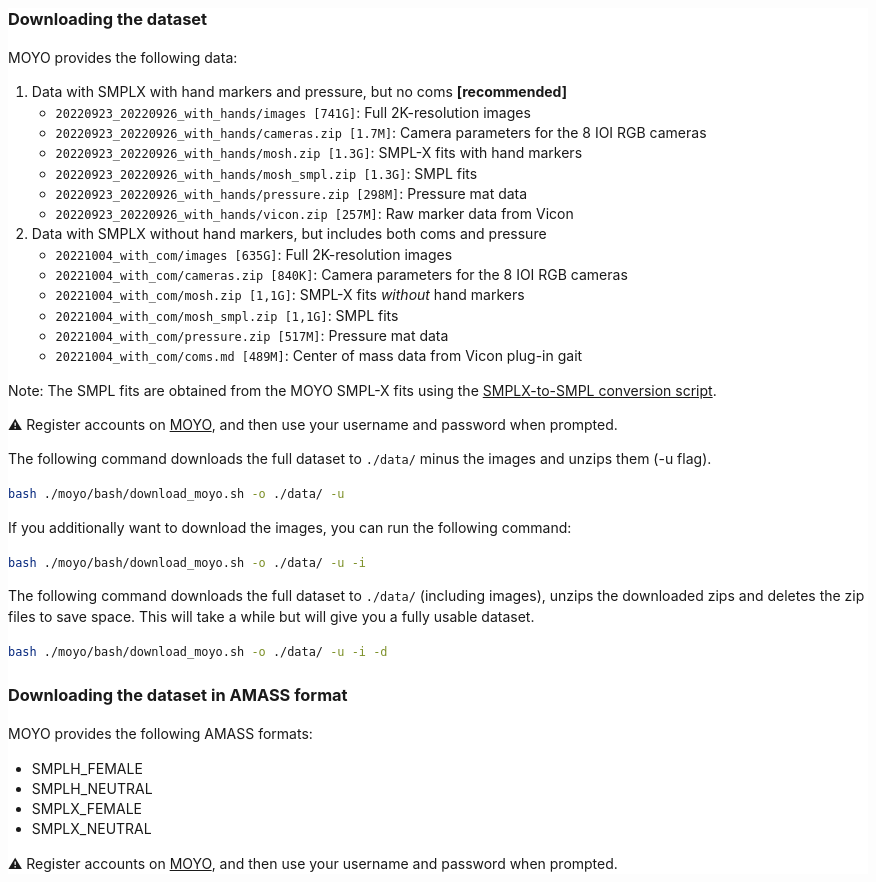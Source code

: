 ### Downloading the dataset

MOYO provides the following data:

1. Data with SMPLX with hand markers and pressure, but no coms **[recommended]**
    - `20220923_20220926_with_hands/images [741G]`: Full 2K-resolution images
    - `20220923_20220926_with_hands/cameras.zip [1.7M]`: Camera parameters for the 8 IOI RGB cameras
    - `20220923_20220926_with_hands/mosh.zip [1.3G]`: SMPL-X fits with hand markers
    - `20220923_20220926_with_hands/mosh_smpl.zip [1.3G]`: SMPL fits
    - `20220923_20220926_with_hands/pressure.zip [298M]`: Pressure mat data
    - `20220923_20220926_with_hands/vicon.zip [257M]`: Raw marker data from Vicon
2. Data with SMPLX without hand markers, but includes both coms and pressure
    - `20221004_with_com/images [635G]`: Full 2K-resolution images
    - `20221004_with_com/cameras.zip [840K]`: Camera parameters for the 8 IOI RGB cameras
    - `20221004_with_com/mosh.zip [1,1G]`: SMPL-X fits *without* hand markers
    - `20221004_with_com/mosh_smpl.zip [1,1G]`: SMPL fits
    - `20221004_with_com/pressure.zip [517M]`: Pressure mat data
    - `20221004_with_com/coms.md [489M]`: Center of mass data from Vicon plug-in gait
  
Note: The SMPL fits are obtained from the MOYO SMPL-X fits using the [SMPLX-to-SMPL conversion script](https://github.com/vchoutas/smplx/blob/main/transfer_model/README.md#smpl-x-to-smpl). 

⚠️ Register accounts on [MOYO](https://moyo.is.tue.mpg.de/register.php), and then use your username and password when
prompted.

The following command downloads the full dataset to `./data/` minus the images and unzips them (-u flag).

```bash
bash ./moyo/bash/download_moyo.sh -o ./data/ -u
```

If you additionally want to download the images, you can run the following command:

```bash
bash ./moyo/bash/download_moyo.sh -o ./data/ -u -i
```

The following command downloads the full dataset to `./data/` (including images), unzips the downloaded zips and deletes
the zip files to save space. This will take a while but will give you a fully usable dataset.

```bash 
bash ./moyo/bash/download_moyo.sh -o ./data/ -u -i -d
```

### Downloading the dataset in AMASS format

MOYO provides the following AMASS formats:
- SMPLH_FEMALE
- SMPLH_NEUTRAL
- SMPLX_FEMALE
- SMPLX_NEUTRAL

⚠️ Register accounts on [MOYO](https://moyo.is.tue.mpg.de/register.php), and then use your username and password when
prompted.


[//]: # (- torch 1.13.0)
[//]: # (- CUDA 11.6 &#40;check `nvcc --version`&#41;)
[//]: # (- pytorch3d 0.7.3)
